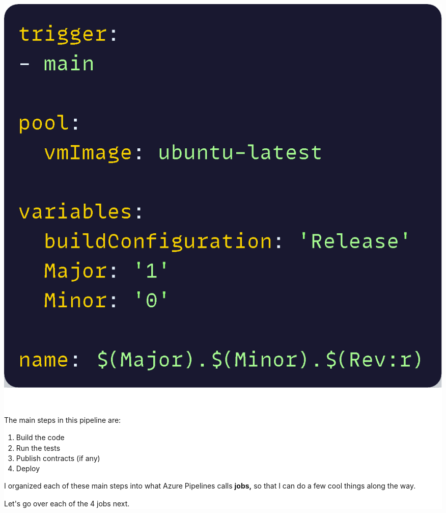 ![](/assets/images/2024-09-28/4ghDFAZYvbFtvU3CTR72ZN-kThLwusa4idJ7DYAUcWBhk.jpeg)

​

The main steps in this pipeline are:

1.  <span>Build the code</span>
2.  <span>Run the tests</span>
3.  <span>Publish contracts (if any)</span>
4.  <span>Deploy</span>

I organized each of these main steps into what Azure Pipelines calls **jobs,** so that I can do a few cool things along the way.

Let's go over each of the 4 jobs next.
